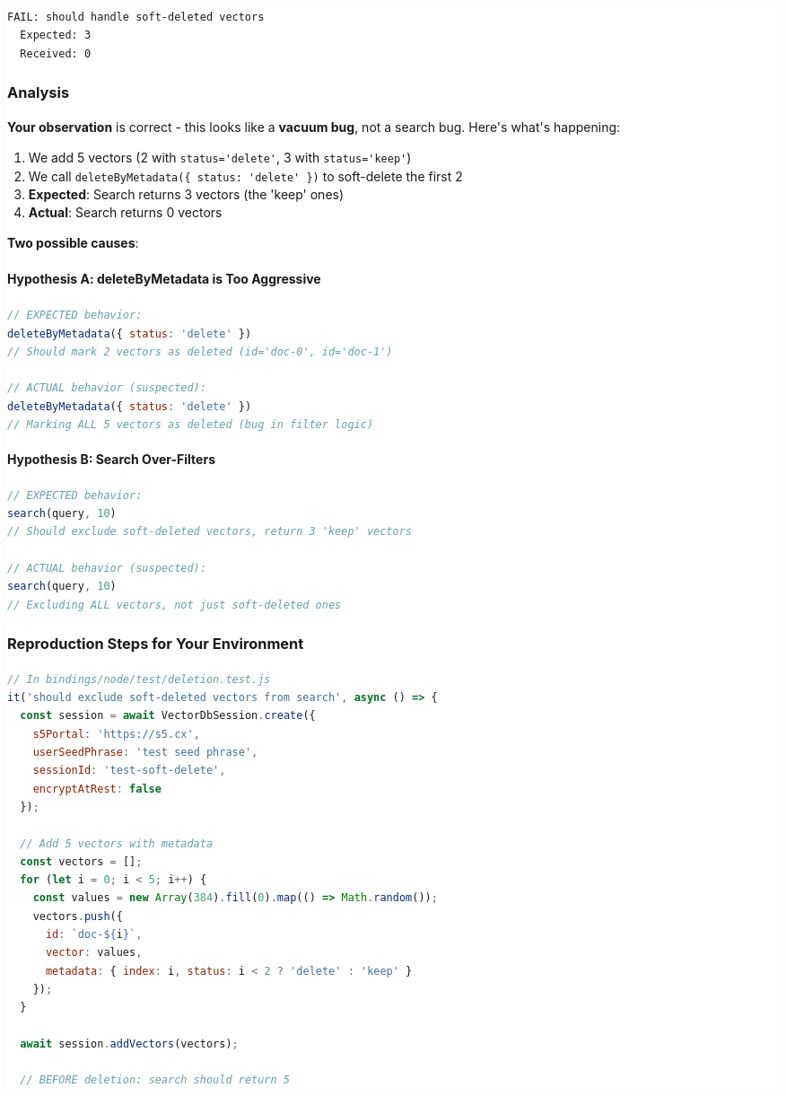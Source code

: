 ```
FAIL: should handle soft-deleted vectors
  Expected: 3
  Received: 0
```

### Analysis

**Your observation** is correct - this looks like a **vacuum bug**, not a search bug. Here's what's happening:

1. We add 5 vectors (2 with `status='delete'`, 3 with `status='keep'`)
2. We call `deleteByMetadata({ status: 'delete' })` to soft-delete the first 2
3. **Expected**: Search returns 3 vectors (the 'keep' ones)
4. **Actual**: Search returns 0 vectors

**Two possible causes**:

#### Hypothesis A: deleteByMetadata is Too Aggressive
```javascript
// EXPECTED behavior:
deleteByMetadata({ status: 'delete' })
// Should mark 2 vectors as deleted (id='doc-0', id='doc-1')

// ACTUAL behavior (suspected):
deleteByMetadata({ status: 'delete' })
// Marking ALL 5 vectors as deleted (bug in filter logic)
```

#### Hypothesis B: Search Over-Filters
```javascript
// EXPECTED behavior:
search(query, 10)
// Should exclude soft-deleted vectors, return 3 'keep' vectors

// ACTUAL behavior (suspected):
search(query, 10)
// Excluding ALL vectors, not just soft-deleted ones
```

### Reproduction Steps for Your Environment

```javascript
// In bindings/node/test/deletion.test.js
it('should exclude soft-deleted vectors from search', async () => {
  const session = await VectorDbSession.create({
    s5Portal: 'https://s5.cx',
    userSeedPhrase: 'test seed phrase',
    sessionId: 'test-soft-delete',
    encryptAtRest: false
  });

  // Add 5 vectors with metadata
  const vectors = [];
  for (let i = 0; i < 5; i++) {
    const values = new Array(384).fill(0).map(() => Math.random());
    vectors.push({
      id: `doc-${i}`,
      vector: values,
      metadata: { index: i, status: i < 2 ? 'delete' : 'keep' }
    });
  }

  await session.addVectors(vectors);

  // BEFORE deletion: search should return 5
```